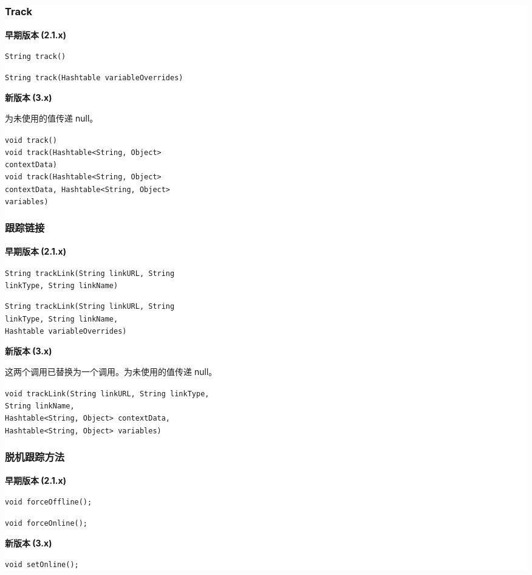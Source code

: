 ### Track

**早期版本 (2.1.x)**


`String track()`

`String track(Hashtable variableOverrides)`

**新版本 (3.x)**

为未使用的值传递 null。

```
void track()
void track(Hashtable<String, Object>
contextData)
void track(Hashtable<String, Object>
contextData, Hashtable<String, Object>
variables)
```

### 跟踪链接

**早期版本 (2.1.x)**

```
String trackLink(String linkURL, String
linkType, String linkName)
```

```
String trackLink(String linkURL, String
linkType, String linkName,
Hashtable variableOverrides)
```

**新版本 (3.x)**

这两个调用已替换为一个调用。为未使用的值传递 null。

```
void trackLink(String linkURL, String linkType,
String linkName,
Hashtable<String, Object> contextData,
Hashtable<String, Object> variables)
```

### 脱机跟踪方法

**早期版本 (2.1.x)**

`void forceOffline();`


`void forceOnline();`

**新版本 (3.x)**

`void setOnline();`
